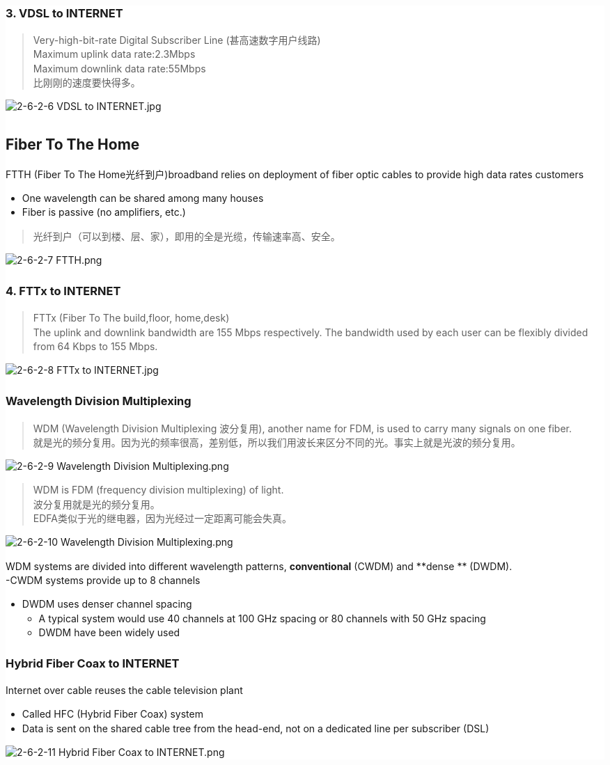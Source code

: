 ### 3. VDSL to INTERNET  
> Very-high-bit-rate Digital Subscriber Line (甚高速数字用户线路)  
Maximum uplink data rate:2.3Mbps  
Maximum downlink data rate:55Mbps  
比刚刚的速度要快得多。  
<img src="https://cdn.jsdelivr.net/gh/cky008/note-nuist@main/computer_network/img/20210419/2-6-2-6 VDSL to INTERNET.jpg" width="1440" alt="2-6-2-6 VDSL to INTERNET.jpg" title="2-6-2-6 VDSL to INTERNET"/>  

## Fiber To The Home  
FTTH (Fiber To The Home光纤到户)broadband relies on deployment of fiber optic cables to provide high data rates  customers  
- One wavelength can be shared among many houses  
- Fiber is passive (no amplifiers, etc.)  
> 光纤到户（可以到楼、层、家），即用的全是光缆，传输速率高、安全。
<img src="https://cdn.jsdelivr.net/gh/cky008/note-nuist@main/computer_network/img/20210419/2-6-2-7 FTTH.png" width="1440" alt="2-6-2-7 FTTH.png" title="2-6-2-7 FTTH"/>  

### 4. FTTx to INTERNET  
> FTTx (Fiber To The build,floor, home,desk)  
The uplink and downlink bandwidth are 155 Mbps respectively. The bandwidth used by each user can be flexibly divided from 64 Kbps to 155 Mbps.  
<img src="https://cdn.jsdelivr.net/gh/cky008/note-nuist@main/computer_network/img/20210419/2-6-2-8 FTTx to INTERNET.jpg" width="1440" alt="2-6-2-8 FTTx to INTERNET.jpg" title="2-6-2-8 FTTx to INTERNET"/> 

### Wavelength Division Multiplexing  
> WDM (Wavelength Division Multiplexing 波分复用), another name for FDM, is used to carry many signals on one fiber.   
> 就是光的频分复用。因为光的频率很高，差别低，所以我们用波长来区分不同的光。事实上就是光波的频分复用。
<img src="https://cdn.jsdelivr.net/gh/cky008/note-nuist@main/computer_network/img/20210419/2-6-2-9 Wavelength Division Multiplexing.png" width="1440" alt="2-6-2-9 Wavelength Division Multiplexing.png" title="2-6-2-9 Wavelength Division Multiplexing"/>  

> WDM is FDM (frequency division multiplexing) of light.  
波分复用就是光的频分复用。  
EDFA类似于光的继电器，因为光经过一定距离可能会失真。  
<img src="https://cdn.jsdelivr.net/gh/cky008/note-nuist@main/computer_network/img/20210419/2-6-2-10 Wavelength Division Multiplexing.png" width="1440" alt="2-6-2-10 Wavelength Division Multiplexing.png" title="2-6-2-10 Wavelength Division Multiplexing"/>  
 
WDM systems are divided into different wavelength patterns, **conventional** (CWDM) and **dense ** (DWDM).  
-CWDM systems provide up to 8 channels  
- DWDM uses denser channel spacing  
    - A typical system would use 40 channels at 100 GHz spacing or 80 channels with 50 GHz spacing  
    - DWDM have been widely used  

### Hybrid Fiber Coax to INTERNET  
Internet over cable reuses the cable television plant  
- Called HFC (Hybrid Fiber Coax) system  
- Data is sent on the shared cable tree from the head-end, not on a dedicated line per subscriber (DSL)  

<img src="https://cdn.jsdelivr.net/gh/cky008/note-nuist@main/computer_network/img/20210419/2-6-2-11 Hybrid Fiber Coax to INTERNET.png" width="1440" alt="2-6-2-11 Hybrid Fiber Coax to INTERNET.png" title="2-6-2-11 Hybrid Fiber Coax to INTERNET"/>  
